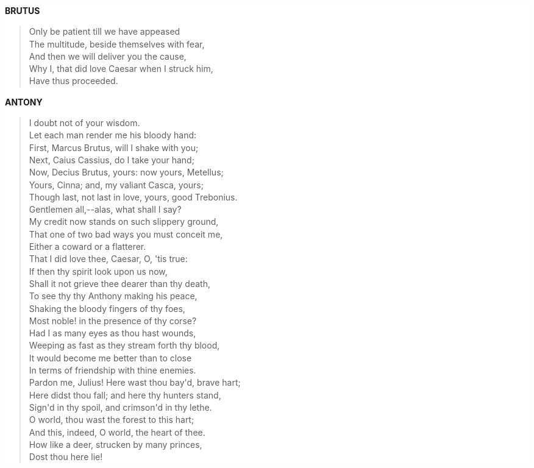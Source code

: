 <span id="speech68">**BRUTUS**</span>

> <span id="3.1.193">Only be patient till we have appeased</span>  
> <span id="3.1.194">The multitude, beside themselves with
> fear,</span>  
> <span id="3.1.195">And then we will deliver you the cause,</span>  
> <span id="3.1.196">Why I, that did love Caesar when I struck
> him,</span>  
> <span id="3.1.197">Have thus proceeded.</span>  

<span id="speech69">**ANTONY**</span>

> <span id="3.1.198">I doubt not of your wisdom.</span>  
> <span id="3.1.199">Let each man render me his bloody hand:</span>  
> <span id="3.1.200">First, Marcus Brutus, will I shake with
> you;</span>  
> <span id="3.1.201">Next, Caius Cassius, do I take your hand;</span>  
> <span id="3.1.202">Now, Decius Brutus, yours: now yours,
> Metellus;</span>  
> <span id="3.1.203">Yours, Cinna; and, my valiant Casca,
> yours;</span>  
> <span id="3.1.204">Though last, not last in love, yours, good
> Trebonius.</span>  
> <span id="3.1.205">Gentlemen all,--alas, what shall I say?</span>  
> <span id="3.1.206">My credit now stands on such slippery
> ground,</span>  
> <span id="3.1.207">That one of two bad ways you must conceit
> me,</span>  
> <span id="3.1.208">Either a coward or a flatterer.</span>  
> <span id="3.1.209">That I did love thee, Caesar, O, 'tis
> true:</span>  
> <span id="3.1.210">If then thy spirit look upon us now,</span>  
> <span id="3.1.211">Shall it not grieve thee dearer than thy
> death,</span>  
> <span id="3.1.212">To see thy thy Anthony making his peace,</span>  
> <span id="3.1.213">Shaking the bloody fingers of thy foes,</span>  
> <span id="3.1.214">Most noble! in the presence of thy corse?</span>  
> <span id="3.1.215">Had I as many eyes as thou hast wounds,</span>  
> <span id="3.1.216">Weeping as fast as they stream forth thy
> blood,</span>  
> <span id="3.1.217">It would become me better than to close</span>  
> <span id="3.1.218">In terms of friendship with thine enemies.</span>  
> <span id="3.1.219">Pardon me, Julius! Here wast thou bay'd, brave
> hart;</span>  
> <span id="3.1.220">Here didst thou fall; and here thy hunters
> stand,</span>  
> <span id="3.1.221">Sign'd in thy spoil, and crimson'd in thy
> lethe.</span>  
> <span id="3.1.222">O world, thou wast the forest to this
> hart;</span>  
> <span id="3.1.223">And this, indeed, O world, the heart of
> thee.</span>  
> <span id="3.1.224">How like a deer, strucken by many princes,</span>  
> <span id="3.1.225">Dost thou here lie!</span>  
